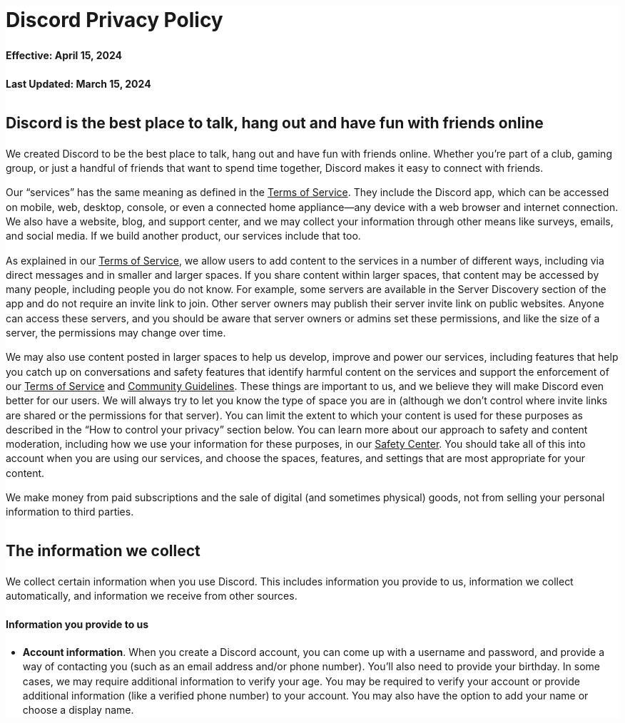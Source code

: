 Discord Privacy Policy
======================

#### Effective: April 15, 2024

#### Last Updated: March 15, 2024

Discord is the best place to talk, hang out and have fun with friends online
----------------------------------------------------------------------------

We created Discord to be the best place to talk, hang out and have fun with friends online. Whether you’re part of a club, gaming group, or just a handful of friends that want to spend time together, Discord makes it easy to connect with friends.

Our “services” has the same meaning as defined in the [Terms of Service](https://discord.com/terms). They include the Discord app, which can be accessed on mobile, web, desktop, console, or even a connected home appliance—any device with a web browser and internet connection. We also have a website, blog, and support center, and we may collect your information through other means like surveys, emails, and social media. If we build another product, our services include that too.

As explained in our [Terms of Service](https://discord.com/terms), we allow users to add content to the services in a number of different ways, including via direct messages and in smaller and larger spaces. If you share content within larger spaces, that content may be accessed by many people, including people you do not know. For example, some servers are available in the Server Discovery section of the app and do not require an invite link to join. Other server owners may publish their server invite link on public websites. Anyone can access these servers, and you should be aware that server owners or admins set these permissions, and like the size of a server, the permissions may change over time.

We may also use content posted in larger spaces to help us develop, improve and power our services, including features that help you catch up on conversations and safety features that identify harmful content on the services and support the enforcement of our [Terms of Service](https://discord.com/terms) and [Community Guidelines](https://discord.com/guidelines). These things are important to us, and we believe they will make Discord even better for our users. We will always try to let you know the type of space you are in (although we don’t control where invite links are shared or the permissions for that server). You can limit the extent to which your content is used for these purposes as described in the “How to control your privacy” section below. You can learn more about our approach to safety and content moderation, including how we use your information for these purposes, in our [Safety Center](https://discord.com/safety/our-approach-to-content-moderation). You should take all of this into account when you are using our services, and choose the spaces, features, and settings that are most appropriate for your content.

We make money from paid subscriptions and the sale of digital (and sometimes physical) goods, not from selling your personal information to third parties.

The information we collect
--------------------------

We collect certain information when you use Discord. This includes information you provide to us, information we collect automatically, and information we receive from other sources.

#### Information you provide to us

* **Account information**. When you create a Discord account, you can come up with a username and password, and provide a way of contacting you (such as an email address and/or phone number). You’ll also need to provide your birthday. In some cases, we may require additional information to verify your age. You may be required to verify your account or provide additional information (like a verified phone number) to your account. You may also have the option to add your name or choose a display name.